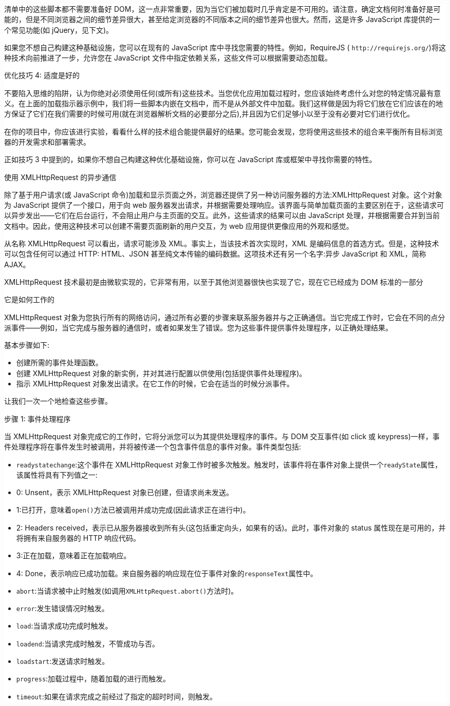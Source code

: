 清单中的这些脚本都不需要准备好 DOM，这一点非常重要，因为当它们被加载时几乎肯定是不可用的。请注意，确定文档何时准备好是可能的，但是不同浏览器之间的细节差异很大，甚至给定浏览器的不同版本之间的细节差异也很大。然而，这是许多 JavaScript 库提供的一个常见功能(如 jQuery，见下文)。

如果您不想自己构建这种基础设施，您可以在现有的 JavaScript 库中寻找您需要的特性。例如，RequireJS ( `http://requirejs.org/`)将这种技术向前推进了一步，允许您在 JavaScript 文件中指定依赖关系，这些文件可以根据需要动态加载。

优化技巧 4: 适度是好的

不要陷入思维的陷阱，认为你绝对必须使用任何(或所有)这些技术。当您优化应用加载过程时，您应该始终考虑什么对您的特定情况最有意义。在上面的加载指示器示例中，我们将一些脚本内嵌在文档中，而不是从外部文件中加载。我们这样做是因为将它们放在它们应该在的地方保证了它们在我们需要的时候可用(就在浏览器解析文档的必要部分之后),并且因为它们足够小以至于没有必要对它们进行优化。

在你的项目中，你应该进行实验，看看什么样的技术组合能提供最好的结果。您可能会发现，您将使用这些技术的组合来平衡所有目标浏览器的开发需求和部署需求。

正如技巧 3 中提到的，如果你不想自己构建这种优化基础设施，你可以在 JavaScript 库或框架中寻找你需要的特性。

使用 XMLHttpRequest 的异步通信

除了基于用户请求(或 JavaScript 命令)加载和显示页面之外，浏览器还提供了另一种访问服务器的方法:XMLHttpRequest 对象。这个对象为 JavaScript 提供了一个接口，用于向 web 服务器发出请求，并根据需要处理响应。该界面与简单加载页面的主要区别在于，这些请求可以异步发出——它们在后台运行，不会阻止用户与主页面的交互。此外，这些请求的结果可以由 JavaScript 处理，并根据需要合并到当前文档中。因此，使用这种技术可以创建不需要页面刷新的用户交互，为 web 应用提供更像应用的外观和感觉。

从名称 XMLHttpRequest 可以看出，请求可能涉及 XML。事实上，当该技术首次实现时，XML 是编码信息的首选方式。但是，这种技术可以包含任何可以通过 HTTP: HTML、JSON 甚至纯文本传输的编码数据。这项技术还有另一个名字:异步 JavaScript 和 XML，简称 AJAX。

XMLHttpRequest 技术最初是由微软实现的，它非常有用，以至于其他浏览器很快也实现了它，现在它已经成为 DOM 标准的一部分

它是如何工作的

XMLHttpRequest 对象为您执行所有的网络访问，通过所有必要的步骤来联系服务器并与之正确通信。当它完成工作时，它会在不同的点分派事件——例如，当它完成与服务器的通信时，或者如果发生了错误。您为这些事件提供事件处理程序，以正确处理结果。

基本步骤如下:

*   创建所需的事件处理函数。
*   创建 XMLHttpRequest 对象的新实例，并对其进行配置以供使用(包括提供事件处理程序)。
*   指示 XMLHttpRequest 对象发出请求。在它工作的时候，它会在适当的时候分派事件。

让我们一次一个地检查这些步骤。

步骤 1: 事件处理程序

当 XMLHttpRequest 对象完成它的工作时，它将分派您可以为其提供处理程序的事件。与 DOM 交互事件(如 click 或 keypress)一样，事件处理程序将在事件发生时被调用，并将被传递一个包含事件信息的事件对象。事件类型包括:

*   `readystatechange`:这个事件在 XMLHttpRequest 对象工作时被多次触发。触发时，该事件将在事件对象上提供一个`readyState`属性，该属性将具有下列值之一:

*   0: Unsent，表示 XMLHttpRequest 对象已创建，但请求尚未发送。
*   1:已打开，意味着`open()`方法已被调用并成功完成(因此请求正在进行中)。
*   2: Headers received，表示已从服务器接收到所有头(这包括重定向头，如果有的话)。此时，事件对象的 status 属性现在是可用的，并将拥有来自服务器的 HTTP 响应代码。
*   3:正在加载，意味着正在加载响应。
*   4: Done，表示响应已成功加载。来自服务器的响应现在位于事件对象的`responseText`属性中。

*   `abort`:当请求被中止时触发(如调用`XMLHttpRequest.abort()`方法时)。
*   `error`:发生错误情况时触发。
*   `load`:当请求成功完成时触发。
*   `loadend`:当请求完成时触发，不管成功与否。
*   `loadstart`:发送请求时触发。
*   `progress`:加载过程中，随着加载的进行而触发。
*   `timeout`:如果在请求完成之前经过了指定的超时时间，则触发。
